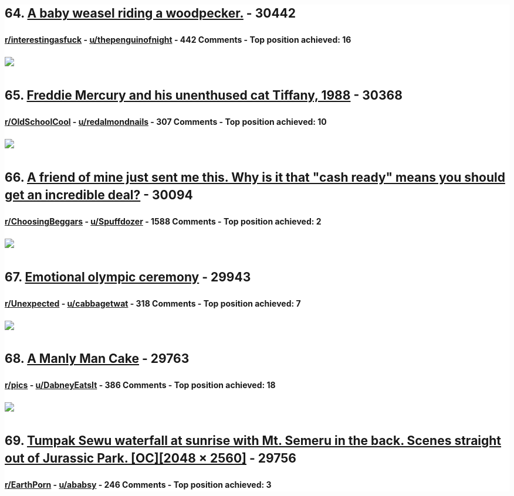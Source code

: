 ## 64. [A baby weasel riding a woodpecker.](http://reddit.com/r/interestingasfuck/comments/a5u0pg/a_baby_weasel_riding_a_woodpecker/) - 30442
#### [r/interestingasfuck](http://reddit.com/r/interestingasfuck) - [u/thepenguinofnight](http://reddit.com/u/thepenguinofnight) - 442 Comments - Top position achieved: 16

<a href="https://s-i.huffpost.com/gadgets/slideshows/423582/slide_423582_5444424_free.jpg"><img src="https://b.thumbs.redditmedia.com/mbXsD-Sz8PRhEavD5YxyJcWYUZpHqd2Hecm5Sgp9JOA.jpg"></img></a>

## 65. [Freddie Mercury and his unenthused cat Tiffany, 1988](http://reddit.com/r/OldSchoolCool/comments/a5y8n6/freddie_mercury_and_his_unenthused_cat_tiffany/) - 30368
#### [r/OldSchoolCool](http://reddit.com/r/OldSchoolCool) - [u/redalmondnails](http://reddit.com/u/redalmondnails) - 307 Comments - Top position achieved: 10

<a href="https://i.imgur.com/BbqkIkx.jpg"><img src="https://b.thumbs.redditmedia.com/B3F0EJ0GzHhaOJrVsCZ6TlpXM6f5RZzp1Riccf0gO4s.jpg"></img></a>

## 66. [A friend of mine just sent me this. Why is it that "cash ready" means you should get an incredible deal?](http://reddit.com/r/ChoosingBeggars/comments/a5tlga/a_friend_of_mine_just_sent_me_this_why_is_it_that/) - 30094
#### [r/ChoosingBeggars](http://reddit.com/r/ChoosingBeggars) - [u/Spuffdozer](http://reddit.com/u/Spuffdozer) - 1588 Comments - Top position achieved: 2

<a href="https://i.redd.it/n8otj3r2u1421.jpg"><img src="https://b.thumbs.redditmedia.com/qQFZYlr3lLege0gVG8R7bLf9zq2c078TZGiGBJ6AU-k.jpg"></img></a>

## 67. [Emotional olympic ceremony](http://reddit.com/r/Unexpected/comments/a5s4p4/emotional_olympic_ceremony/) - 29943
#### [r/Unexpected](http://reddit.com/r/Unexpected) - [u/cabbagetwat](http://reddit.com/u/cabbagetwat) - 318 Comments - Top position achieved: 7

<a href="https://v.redd.it/d5cqbb6co0421"><img src="https://b.thumbs.redditmedia.com/4tjTxi7YOC9DN-AwK4ZuYgOjqfjdtqcHgWHCGhLTRDk.jpg"></img></a>

## 68. [A Manly Man Cake](http://reddit.com/r/pics/comments/a5uf18/a_manly_man_cake/) - 29763
#### [r/pics](http://reddit.com/r/pics) - [u/DabneyEatsIt](http://reddit.com/u/DabneyEatsIt) - 386 Comments - Top position achieved: 18

<a href="https://i.redd.it/gougxf2yb2421.jpg"><img src="https://b.thumbs.redditmedia.com/Owc0xuu2dhO313PfzqDCS2zVA-xZJjG82qBXfu-Mizw.jpg"></img></a>

## 69. [Tumpak Sewu waterfall at sunrise with Mt. Semeru in the back. Scenes straight out of Jurassic Park. [OC][2048 × 2560]](http://reddit.com/r/EarthPorn/comments/a5q7tt/tumpak_sewu_waterfall_at_sunrise_with_mt_semeru/) - 29756
#### [r/EarthPorn](http://reddit.com/r/EarthPorn) - [u/ababsy](http://reddit.com/u/ababsy) - 246 Comments - Top position achieved: 3
